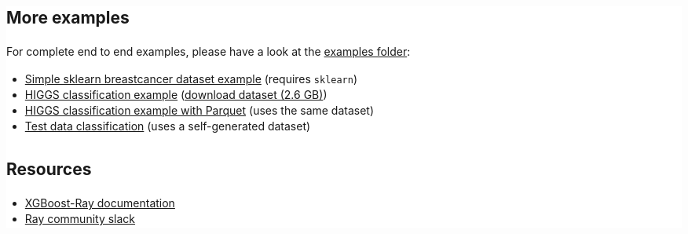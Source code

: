 ## More examples

For complete end to end examples, please have a look at
the [examples folder](https://github.com/ray-project/xgboost_ray/tree/master/examples/):

- [Simple sklearn breastcancer dataset example](https://github.com/ray-project/xgboost_ray/blob/master/xgboost_ray/examples/simple.py) (requires `sklearn`)
- [HIGGS classification example](https://github.com/ray-project/xgboost_ray/blob/master/xgboost_ray/examples/higgs.py)
  ([download dataset (2.6 GB)](https://archive.ics.uci.edu/ml/machine-learning-databases/00280/HIGGS.csv.gz))
- [HIGGS classification example with Parquet](https://github.com/ray-project/xgboost_ray/blob/master/xgboost_ray/examples/higgs_parquet.py) (uses the same dataset)
- [Test data classification](https://github.com/ray-project/xgboost_ray/blob/master/xgboost_ray/examples/train_on_test_data.py) (uses a self-generated dataset)

## Resources

* [XGBoost-Ray documentation](https://docs.ray.io/en/master/xgboost-ray.html)	
* [Ray community slack](https://forms.gle/9TSdDYUgxYs8SA9e8)


